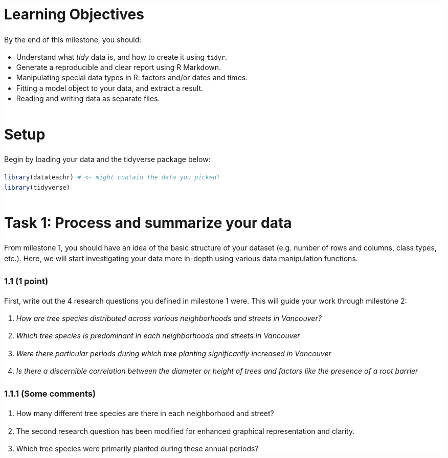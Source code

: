 # Learning Objectives

By the end of this milestone, you should:

- Understand what *tidy* data is, and how to create it using `tidyr`.
- Generate a reproducible and clear report using R Markdown.
- Manipulating special data types in R: factors and/or dates and times.
- Fitting a model object to your data, and extract a result.
- Reading and writing data as separate files.

# Setup

Begin by loading your data and the tidyverse package below:

``` r
library(datateachr) # <- might contain the data you picked!
library(tidyverse)
```

# Task 1: Process and summarize your data

From milestone 1, you should have an idea of the basic structure of your
dataset (e.g. number of rows and columns, class types, etc.). Here, we
will start investigating your data more in-depth using various data
manipulation functions.

### 1.1 (1 point)

First, write out the 4 research questions you defined in milestone 1
were. This will guide your work through milestone 2:



1.  *How are tree species distributed across various neighborhoods and
    streets in Vancouver?*

2.  *Which tree species is predominant in each neighborhoods and streets
    in Vancouver*

3.  *Were there particular periods during which tree planting
    significantly increased in Vancouver*

4.  *Is there a discernible correlation between the diameter or height
    of trees and factors like the presence of a root barrier*

### 1.1.1 (Some comments)

1.  How many different tree species are there in each neighborhood and
    street?

2.  The second research question has been modified for enhanced
    graphical representation and clarity.

3.  Which tree species were primarily planted during these annual
    periods?
